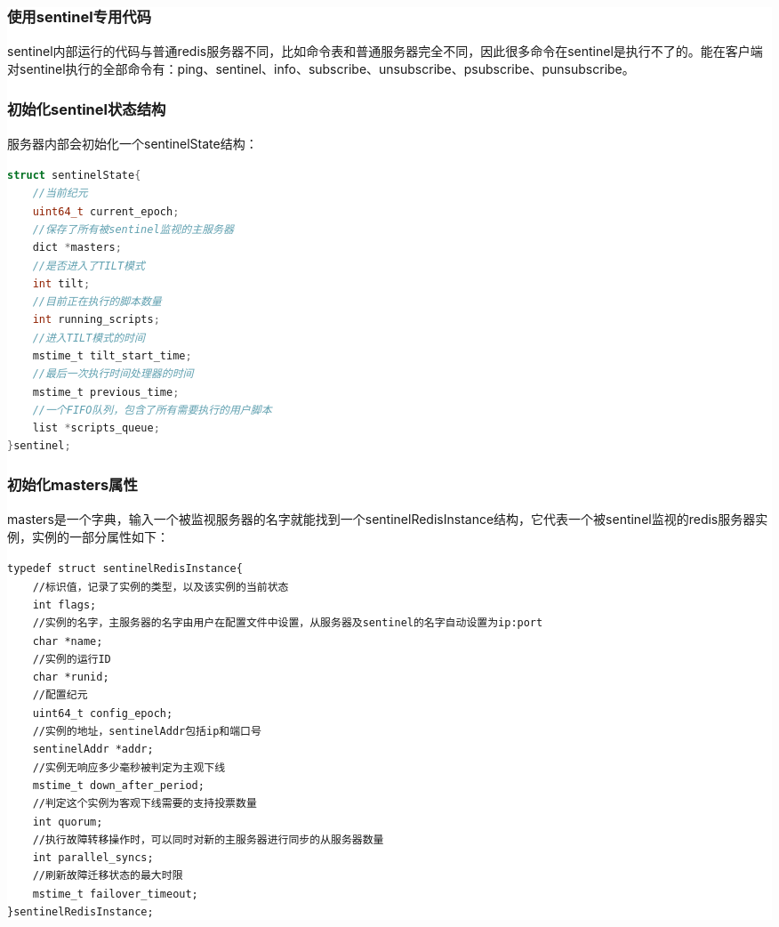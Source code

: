 ### 使用sentinel专用代码

sentinel内部运行的代码与普通redis服务器不同，比如命令表和普通服务器完全不同，因此很多命令在sentinel是执行不了的。能在客户端对sentinel执行的全部命令有：ping、sentinel、info、subscribe、unsubscribe、psubscribe、punsubscribe。

### 初始化sentinel状态结构

服务器内部会初始化一个sentinelState结构：

~~~c
struct sentinelState{
	//当前纪元
	uint64_t current_epoch;
	//保存了所有被sentinel监视的主服务器
	dict *masters;
	//是否进入了TILT模式
	int tilt;
	//目前正在执行的脚本数量
	int running_scripts;
	//进入TILT模式的时间
	mstime_t tilt_start_time;
	//最后一次执行时间处理器的时间
	mstime_t previous_time;
	//一个FIFO队列，包含了所有需要执行的用户脚本
	list *scripts_queue;
}sentinel;
~~~

### 初始化masters属性

masters是一个字典，输入一个被监视服务器的名字就能找到一个sentinelRedisInstance结构，它代表一个被sentinel监视的redis服务器实例，实例的一部分属性如下：

~~~
typedef struct sentinelRedisInstance{
	//标识值，记录了实例的类型，以及该实例的当前状态
	int flags;
	//实例的名字，主服务器的名字由用户在配置文件中设置，从服务器及sentinel的名字自动设置为ip:port
	char *name;
	//实例的运行ID
	char *runid;
	//配置纪元
	uint64_t config_epoch;
	//实例的地址，sentinelAddr包括ip和端口号
	sentinelAddr *addr;
	//实例无响应多少毫秒被判定为主观下线
	mstime_t down_after_period;
	//判定这个实例为客观下线需要的支持投票数量
	int quorum;
	//执行故障转移操作时，可以同时对新的主服务器进行同步的从服务器数量
	int parallel_syncs;
	//刷新故障迁移状态的最大时限
	mstime_t failover_timeout;
}sentinelRedisInstance;
~~~
